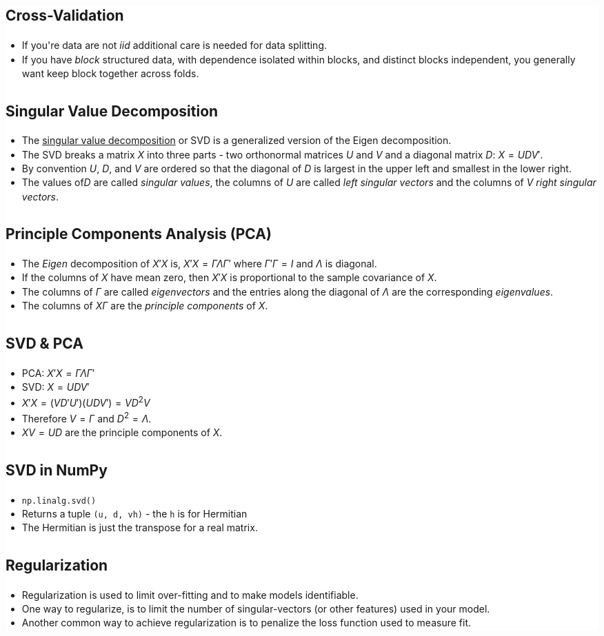 

## Cross-Validation 
 - If you're data are not *iid* additional care is needed for data splitting.
 - If you have *block* structured data, with dependence isolated within blocks,
   and distinct blocks independent, you generally want keep block together
   across folds. 



## Singular Value Decomposition
 - The [singular value decomposition][svd] or SVD is a generalized version
   of the Eigen decomposition.  
 - The SVD breaks a matrix $X$ into three parts - two orthonormal matrices 
   $U$ and $V$ and a diagonal matrix $D$: $X = UDV'$. 
 - By convention $U$, $D$, and $V$ are ordered so that the diagonal of $D$
   is largest in the upper left and smallest in the lower right.  
 - The values of$D$ are called _singular values_, the columns of $U$ are called 
   _left singular vectors_ and the columns of $V$ _right singular vectors_. 

[svd]: https://en.wikipedia.org/wiki/Singular-value_decomposition



## Principle Components Analysis (PCA)
 - The *Eigen* decomposition of $X'X$ is, $X'X = \Gamma \Lambda \Gamma'$ 
   where $\Gamma'\Gamma = I$ and $\Lambda$ is diagonal.
 - If the columns of $X$ have mean zero, then $X'X$ is proportional to the
   sample covariance of $X$.   
 - The columns of $\Gamma$ are called *eigenvectors* and the entries along the
   diagonal of $\Lambda$ are the corresponding *eigenvalues*. 
 - The columns of $X\Gamma$ are the *principle components* of $X$. 



## SVD & PCA
 - PCA: $X'X = \Gamma \Lambda \Gamma'$ 
 - SVD: $X = UDV'$
 - $X'X = (VD'U')(UDV') = VD^2V$ 
 - Therefore $V = \Gamma$ and $D^2 = \Lambda$. 
 - $XV = UD$ are the principle components of $X$. 



## SVD in NumPy
  - `np.linalg.svd()`
  - Returns a tuple `(u, d, vh)` - the `h` is for Hermitian 
  - The Hermitian is just the transpose for a real matrix.   



## Regularization
 - Regularization is used to limit over-fitting and to make models 
   identifiable. 
 - One way to regularize, is to limit the number of singular-vectors 
   (or other features) used in your model.
 - Another common way to achieve regularization is to penalize the loss
   function used to measure fit. 


[ml]: https://en.wikipedia.org/wiki/Machine_learning